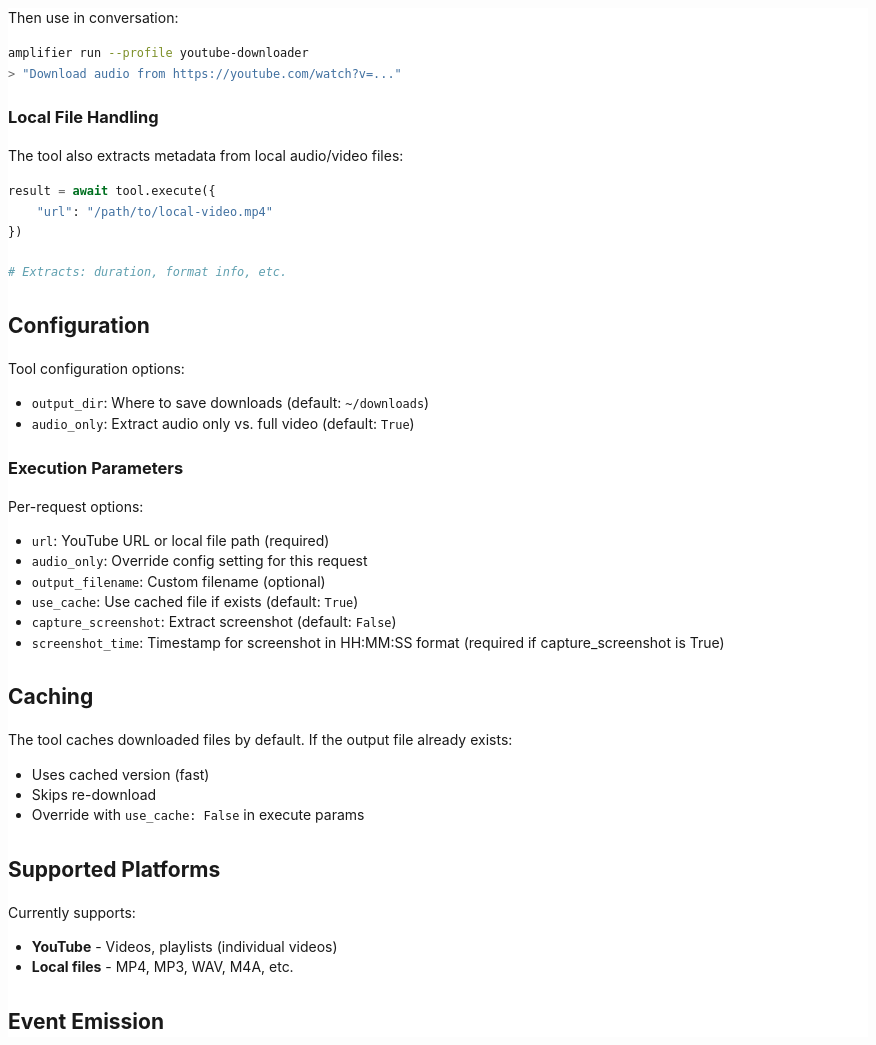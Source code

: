 Then use in conversation:

```bash
amplifier run --profile youtube-downloader
> "Download audio from https://youtube.com/watch?v=..."
```

### Local File Handling

The tool also extracts metadata from local audio/video files:

```python
result = await tool.execute({
    "url": "/path/to/local-video.mp4"
})

# Extracts: duration, format info, etc.
```

## Configuration

Tool configuration options:

- `output_dir`: Where to save downloads (default: `~/downloads`)
- `audio_only`: Extract audio only vs. full video (default: `True`)

### Execution Parameters

Per-request options:

- `url`: YouTube URL or local file path (required)
- `audio_only`: Override config setting for this request
- `output_filename`: Custom filename (optional)
- `use_cache`: Use cached file if exists (default: `True`)
- `capture_screenshot`: Extract screenshot (default: `False`)
- `screenshot_time`: Timestamp for screenshot in HH:MM:SS format (required if capture_screenshot is True)

## Caching

The tool caches downloaded files by default. If the output file already exists:
- Uses cached version (fast)
- Skips re-download
- Override with `use_cache: False` in execute params

## Supported Platforms

Currently supports:
- **YouTube** - Videos, playlists (individual videos)
- **Local files** - MP4, MP3, WAV, M4A, etc.

## Event Emission
